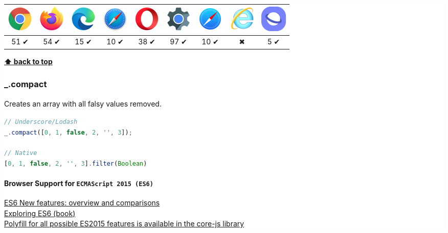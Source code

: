 ![Chrome](/docs/pic/chrome.png) | ![Firefox](/docs/pic/firefox.png) | ![Edge](/docs/pic/edge.png) | ![Safari](/docs/pic/safari.png) | ![Opera](/docs/pic/opera.png) | ![Android](/docs/pic/android.png) | ![iOS](/docs/pic/ios_saf.png) | ![IE](/docs/pic/ie.png) | ![Samsung](/docs/pic/samsung.png)
:-:  | :-:  | :-:  | :-:  | :-:  | :-:  | :-:  | :-:  | :-:  |
  51 ✔  | 54 ✔  | 15 ✔  | 10 ✔  | 38 ✔  | 97 ✔  | 10 ✔  |  ✖  | 5 ✔  |




**[⬆ back to top](#quick-links)**

### _.compact

Creates an array with all falsy values removed.

  ```js
  // Underscore/Lodash
  _.compact([0, 1, false, 2, '', 3]);

  // Native
  [0, 1, false, 2, '', 3].filter(Boolean)
  ```


#### Browser Support for `ECMAScript 2015 (ES6)`

[ES6 New features: overview and comparisons](http://es6-features.org)  
[Exploring ES6 (book)](https://exploringjs.com/es6/)  
[Polyfill for all possible ES2015 features is available in the core-js library](https://github.com/zloirock/core-js#ecmascript)  
